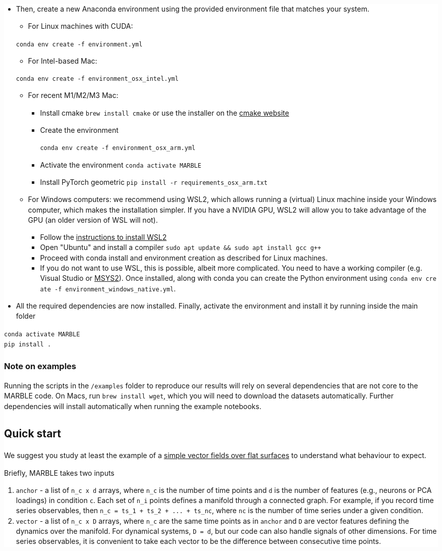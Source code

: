 - Then, create a new Anaconda environment using the provided environment file that matches your system.
  - For Linux machines with CUDA:

  `conda env create -f environment.yml`
  - For Intel-based Mac:

  `conda env create -f environment_osx_intel.yml`

  - For recent M1/M2/M3 Mac:
    - Install cmake `brew install cmake` or use the installer on the [cmake website](https://cmake.org/download/)
    - Create the environment

        `conda env create -f environment_osx_arm.yml`
    - Activate the environment `conda activate MARBLE` 
    - Install PyTorch geometric
    `pip install -r requirements_osx_arm.txt`

  - For Windows computers:
  we recommend using WSL2, which allows running a (virtual) Linux machine inside your Windows computer, which makes the installation simpler. If you have a NVIDIA GPU, WSL2 will allow you to take advantage of the GPU (an older version of WSL will not).
    - Follow the [instructions to install WSL2](https://learn.microsoft.com/en-us/windows/wsl/install)
    - Open "Ubuntu" and install a compiler `sudo apt update && sudo apt install gcc g++`
    - Proceed with conda install and environment creation as described for Linux machines.
    - If you do not want to use WSL, this is possible, albeit more complicated. You need to have a working compiler (e.g. Visual Studio or [MSYS2](https://www.msys2.org/)). Once installed, along with conda you can create the Python environment using `conda env create -f environment_windows_native.yml`. 
- All the required dependencies are now installed. Finally, activate the environment and install it by running inside the main folder

```
conda activate MARBLE
pip install . 
```

### Note on examples

Running the scripts in the `/examples` folder to reproduce our results will rely on several dependencies that are not core to the MARBLE code. On Macs, run `brew install wget`, which you will need to download the datasets automatically. Further dependencies will install automatically when running the example notebooks.

## Quick start

We suggest you study at least the example of a [simple vector fields over flat surfaces](https://github.com/Dynamics-of-Neural-Systems-Lab/MARBLE/blob/main/examples/toy_examples/ex_vector_field_flat_surface.py) to understand what behaviour to expect.

Briefly, MARBLE takes two inputs

1. `anchor` - a list of `n_c x d` arrays, where `n_c` is the number of time points and `d` is the number of features (e.g., neurons or PCA loadings) in condition `c`. Each set of `n_i` points defines a manifold through a connected graph. For example, if you record time series observables, then `n_c = ts_1 + ts_2 + ... + ts_nc`, where `nc` is the number of time series under a given condition.
2. `vector` - a list of `n_c x D` arrays, where `n_c` are the same time points as in `anchor` and `D` are vector features defining the dynamics over the manifold. For dynamical systems, `D = d`, but our code can also handle signals of other dimensions. For time series observables, it is convenient to take each vector to be the difference between consecutive time points.
   